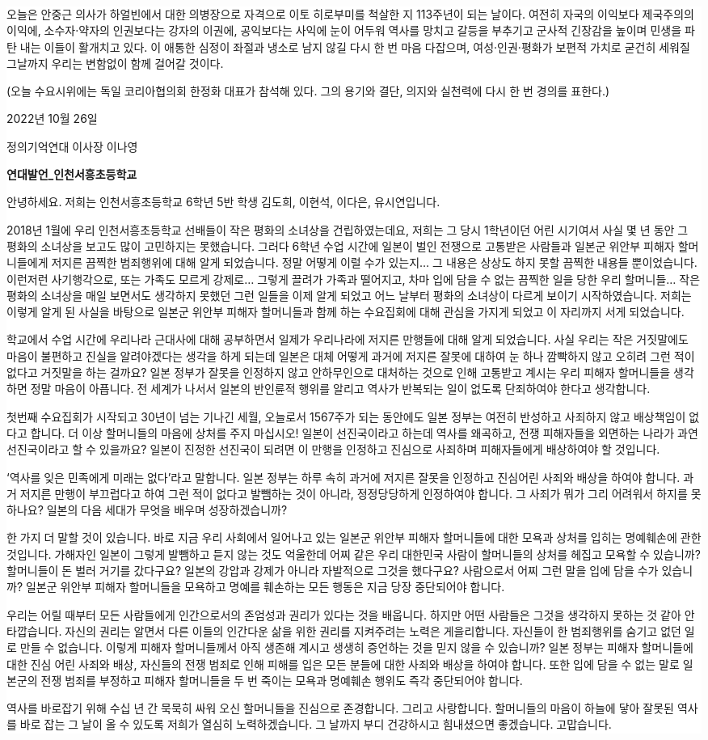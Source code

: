 오늘은 안중근 의사가 하얼빈에서 대한 의병장으로 자격으로 이토 히로부미를 척살한 지 113주년이 되는 날이다. 여전히 자국의 이익보다 제국주의의 이익에, 소수자·약자의 인권보다는 강자의 이권에, 공익보다는 사익에 눈이 어두워 역사를 망치고 갈등을 부추기고 군사적 긴장감을 높이며 민생을 파탄 내는 이들이 활개치고 있다. 이 애통한 심정이 좌절과 냉소로 남지 않길 다시 한 번 마음 다잡으며, 여성·인권·평화가 보편적 가치로 굳건히 세워질 그날까지 우리는 변함없이 함께 걸어갈 것이다.

(오늘 수요시위에는 독일 코리아협의회 한정화 대표가 참석해 있다. 그의 용기와 결단, 의지와 실천력에 다시 한 번 경의를 표한다.)

2022년 10월 26일

정의기억연대 이사장 이나영

**연대발언\_인천서흥초등학교**

안녕하세요. 저희는 인천서흥초등학교 6학년 5반 학생 김도희, 이현석, 이다은, 유시연입니다.

2018년 1월에 우리 인천서흥초등학교 선배들이 작은 평화의 소녀상을 건립하였는데요, 저희는 그 당시 1학년이던 어린 시기여서 사실 몇 년 동안 그 평화의 소녀상을 보고도 많이 고민하지는 못했습니다. 그러다 6학년 수업 시간에 일본이 벌인 전쟁으로 고통받은 사람들과 일본군 위안부 피해자 할머니들에게 저지른 끔찍한 범죄행위에 대해 알게 되었습니다. 정말 어떻게 이럴 수가 있는지… 그 내용은 상상도 하지 못할 끔찍한 내용들 뿐이었습니다. 이런저런 사기행각으로, 또는 가족도 모르게 강제로… 그렇게 끌려가 가족과 떨어지고, 차마 입에 담을 수 없는 끔찍한 일을 당한 우리 할머니들… 작은 평화의 소녀상을 매일 보면서도 생각하지 못했던 그런 일들을 이제 알게 되었고 어느 날부터 평화의 소녀상이 다르게 보이기 시작하였습니다. 저희는 이렇게 알게 된 사실을 바탕으로 일본군 위안부 피해자 할머니들과 함께 하는 수요집회에 대해 관심을 가지게 되었고 이 자리까지 서게 되었습니다.

학교에서 수업 시간에 우리나라 근대사에 대해 공부하면서 일제가 우리나라에 저지른 만행들에 대해 알게 되었습니다. 사실 우리는 작은 거짓말에도 마음이 불편하고 진실을 알려야겠다는 생각을 하게 되는데 일본은 대체 어떻게 과거에 저지른 잘못에 대하여 눈 하나 깜빡하지 않고 오히려 그런 적이 없다고 거짓말을 하는 걸까요? 일본 정부가 잘못을 인정하지 않고 안하무인으로 대처하는 것으로 인해 고통받고 계시는 우리 피해자 할머니들을 생각하면 정말 마음이 아픕니다. 전 세계가 나서서 일본의 반인륜적 행위를 알리고 역사가 반복되는 일이 없도록 단죄하여야 한다고 생각합니다.

첫번째 수요집회가 시작되고 30년이 넘는 기나긴 세월, 오늘로서 1567주가 되는 동안에도 일본 정부는 여전히 반성하고 사죄하지 않고 배상책임이 없다고 합니다. 더 이상 할머니들의 마음에 상처를 주지 마십시오! 일본이 선진국이라고 하는데 역사를 왜곡하고, 전쟁 피해자들을 외면하는 나라가 과연 선진국이라고 할 수 있을까요? 일본이 진정한 선진국이 되려면 이 만행을 인정하고 진심으로 사죄하며 피해자들에게 배상하여야 할 것입니다.

‘역사를 잊은 민족에게 미래는 없다’라고 말합니다. 일본 정부는 하루 속히 과거에 저지른 잘못을 인정하고 진심어린 사죄와 배상을 하여야 합니다. 과거 저지른 만행이 부끄럽다고 하여 그런 적이 없다고 발뺌하는 것이 아니라, 정정당당하게 인정하여야 합니다. 그 사죄가 뭐가 그리 어려워서 하지를 못하나요? 일본의 다음 세대가 무엇을 배우며 성장하겠습니까?

한 가지 더 말할 것이 있습니다. 바로 지금 우리 사회에서 일어나고 있는 일본군 위안부 피해자 할머니들에 대한 모욕과 상처를 입히는 명예훼손에 관한 것입니다. 가해자인 일본이 그렇게 발뺌하고 듣지 않는 것도 억울한데 어찌 같은 우리 대한민국 사람이 할머니들의 상처를 헤집고 모욕할 수 있습니까? 할머니들이 돈 벌러 거기를 갔다구요? 일본의 강압과 강제가 아니라 자발적으로 그것을 했다구요? 사람으로서 어찌 그런 말을 입에 담을 수가 있습니까? 일본군 위안부 피해자 할머니들을 모욕하고 명예를 훼손하는 모든 행동은 지금 당장 중단되어야 합니다.

우리는 어릴 때부터 모든 사람들에게 인간으로서의 존엄성과 권리가 있다는 것을 배웁니다. 하지만 어떤 사람들은 그것을 생각하지 못하는 것 같아 안타깝습니다. 자신의 권리는 알면서 다른 이들의 인간다운 삶을 위한 권리를 지켜주려는 노력은 게을리합니다. 자신들이 한 범죄행위를 숨기고 없던 일로 만들 수 없습니다. 이렇게 피해자 할머니들께서 아직 생존해 계시고 생생히 증언하는 것을 믿지 않을 수 있습니까? 일본 정부는 피해자 할머니들에 대한 진심 어린 사죄와 배상, 자신들의 전쟁 범죄로 인해 피해를 입은 모든 분들에 대한 사죄와 배상을 하여야 합니다. 또한 입에 담을 수 없는 말로 일본군의 전쟁 범죄를 부정하고 피해자 할머니들을 두 번 죽이는 모욕과 명예훼손 행위도 즉각 중단되어야 합니다.

역사를 바로잡기 위해 수십 년 간 묵묵히 싸워 오신 할머니들을 진심으로 존경합니다. 그리고 사랑합니다. 할머니들의 마음이 하늘에 닿아 잘못된 역사를 바로 잡는 그 날이 올 수 있도록 저희가 열심히 노력하겠습니다. 그 날까지 부디 건강하시고 힘내셨으면 좋겠습니다. 고맙습니다.
